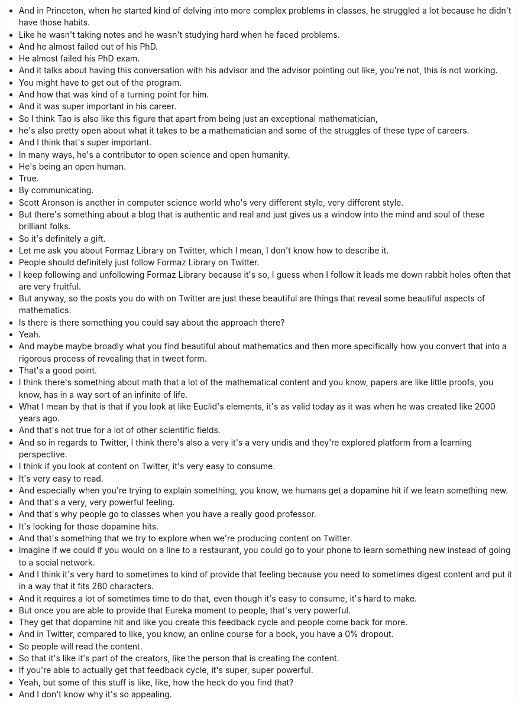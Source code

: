 *  And in Princeton, when he started kind of delving into more complex problems in classes, he struggled a lot because he didn't have those habits.
*  Like he wasn't taking notes and he wasn't studying hard when he faced problems.
*  And he almost failed out of his PhD.
*  He almost failed his PhD exam.
*  And it talks about having this conversation with his advisor and the advisor pointing out like, you're not, this is not working.
*  You might have to get out of the program.
*  And how that was kind of a turning point for him.
*  And it was super important in his career.
*  So I think Tao is also like this figure that apart from being just an exceptional mathematician,
*  he's also pretty open about what it takes to be a mathematician and some of the struggles of these type of careers.
*  And I think that's super important.
*  In many ways, he's a contributor to open science and open humanity.
*  He's being an open human.
*  True.
*  By communicating.
*  Scott Aronson is another in computer science world who's very different style, very different style.
*  But there's something about a blog that is authentic and real and just gives us a window into the mind and soul of these brilliant folks.
*  So it's definitely a gift.
*  Let me ask you about Formaz Library on Twitter, which I mean, I don't know how to describe it.
*  People should definitely just follow Formaz Library on Twitter.
*  I keep following and unfollowing Formaz Library because it's so, I guess when I follow it leads me down rabbit holes often that are very fruitful.
*  But anyway, so the posts you do with on Twitter are just these beautiful are things that reveal some beautiful aspects of mathematics.
*  Is there is there something you could say about the approach there?
*  Yeah.
*  And maybe maybe broadly what you find beautiful about mathematics and then more specifically how you convert that into a rigorous process of revealing that in tweet form.
*  That's a good point.
*  I think there's something about math that a lot of the mathematical content and you know, papers are like little proofs, you know, has in a way sort of an infinite of life.
*  What I mean by that is that if you look at like Euclid's elements, it's as valid today as it was when he was created like 2000 years ago.
*  And that's not true for a lot of other scientific fields.
*  And so in regards to Twitter, I think there's also a very it's a very undis and they're explored platform from a learning perspective.
*  I think if you look at content on Twitter, it's very easy to consume.
*  It's very easy to read.
*  And especially when you're trying to explain something, you know, we humans get a dopamine hit if we learn something new.
*  And that's a very, very powerful feeling.
*  And that's why people go to classes when you have a really good professor.
*  It's looking for those dopamine hits.
*  And that's something that we try to explore when we're producing content on Twitter.
*  Imagine if we could if you would on a line to a restaurant, you could go to your phone to learn something new instead of going to a social network.
*  And I think it's very hard to sometimes to kind of provide that feeling because you need to sometimes digest content and put it in a way that it fits 280 characters.
*  And it requires a lot of sometimes time to do that, even though it's easy to consume, it's hard to make.
*  But once you are able to provide that Eureka moment to people, that's very powerful.
*  They get that dopamine hit and like you create this feedback cycle and people come back for more.
*  And in Twitter, compared to like, you know, an online course for a book, you have a 0% dropout.
*  So people will read the content.
*  So that it's like it's part of the creators, like the person that is creating the content.
*  If you're able to actually get that feedback cycle, it's super, super powerful.
*  Yeah, but some of this stuff is like, like, how the heck do you find that?
*  And I don't know why it's so appealing.